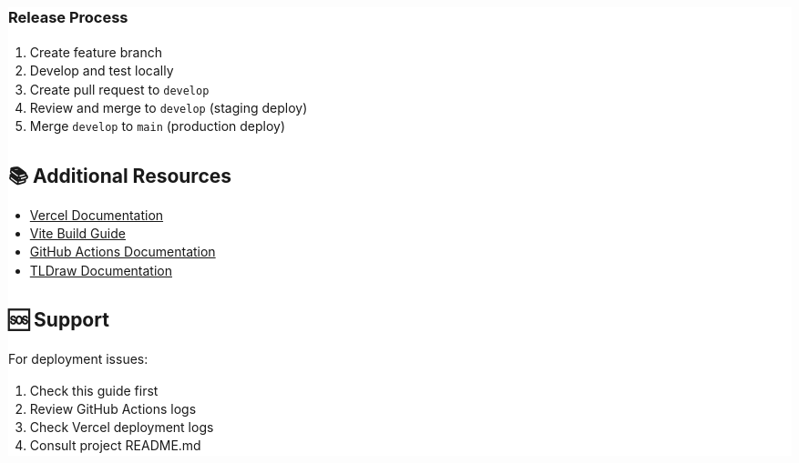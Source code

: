 ### Release Process
1. Create feature branch
2. Develop and test locally
3. Create pull request to `develop`
4. Review and merge to `develop` (staging deploy)
5. Merge `develop` to `main` (production deploy)

## 📚 Additional Resources

- [Vercel Documentation](https://vercel.com/docs)
- [Vite Build Guide](https://vitejs.dev/guide/build.html)
- [GitHub Actions Documentation](https://docs.github.com/en/actions)
- [TLDraw Documentation](https://tldraw.dev/)

## 🆘 Support

For deployment issues:
1. Check this guide first
2. Review GitHub Actions logs
3. Check Vercel deployment logs
4. Consult project README.md
